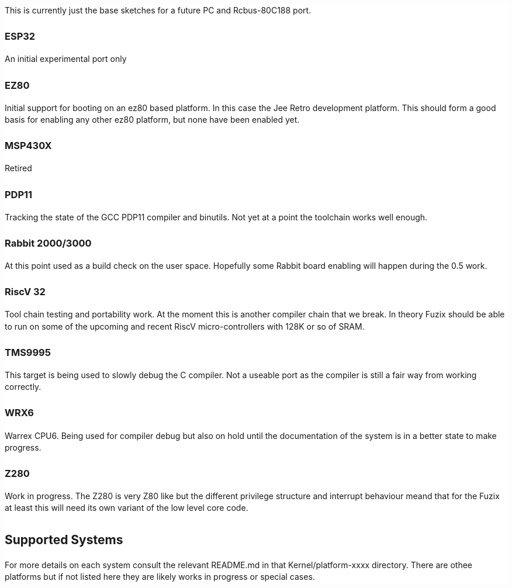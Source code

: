 This is currently just the base sketches for a future PC and Rcbus-80C188
port.

### ESP32

An initial experimental port only

### EZ80

Initial support for booting on an ez80 based platform. In this case the Jee
Retro development platform. This should form a good basis for enabling any
other ez80 platform, but none have been enabled yet.

### MSP430X

Retired

### PDP11

Tracking the state of the GCC PDP11 compiler and binutils. Not yet at a
point the toolchain works well enough.

### Rabbit 2000/3000

At this point used as a build check on the user space. Hopefully some Rabbit
board enabling will happen during the 0.5 work.

### RiscV 32

Tool chain testing and portability work. At the moment this is another
compiler chain that we break. In theory Fuzix should be able to run on some
of the upcoming and recent RiscV micro-controllers with 128K or so of SRAM.

### TMS9995

This target is being used to slowly debug the C compiler. Not a useable port
as the compiler is still a fair way from working correctly.

### WRX6

Warrex CPU6. Being used for compiler debug but also on hold until the
documentation of the system is in a better state to make progress.

### Z280

Work in progress. The Z280 is very Z80 like but the different privilege
structure and interrupt behaviour meand that for the Fuzix at least this
will need its own variant of the low level core code.

## Supported Systems

For more details on each system consult the relevant README.md in that
Kernel/platform-xxxx directory. There are othee platforms but if not listed
here they are likely works in progress or special cases.
